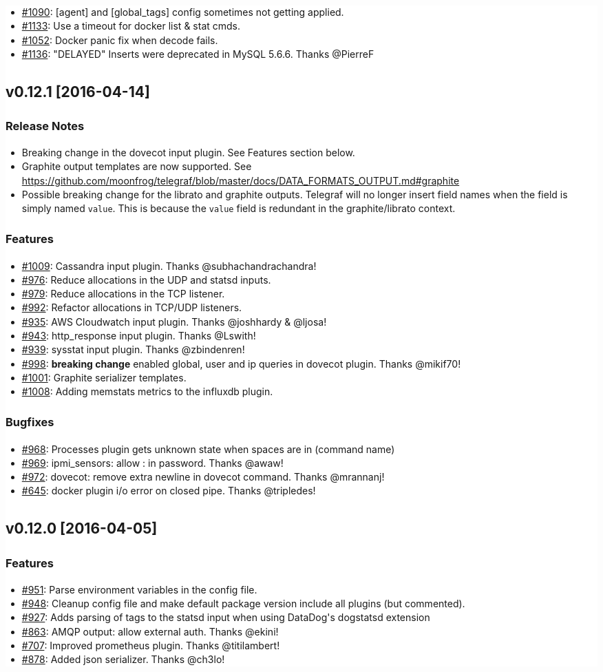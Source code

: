 - [#1090](https://github.com/moonfrog/telegraf/issues/1090): [agent] and [global_tags] config sometimes not getting applied.
- [#1133](https://github.com/moonfrog/telegraf/issues/1133): Use a timeout for docker list & stat cmds.
- [#1052](https://github.com/moonfrog/telegraf/issues/1052): Docker panic fix when decode fails.
- [#1136](https://github.com/moonfrog/telegraf/pull/1136): "DELAYED" Inserts were deprecated in MySQL 5.6.6. Thanks @PierreF

## v0.12.1 [2016-04-14]

### Release Notes
- Breaking change in the dovecot input plugin. See Features section below.
- Graphite output templates are now supported. See
https://github.com/moonfrog/telegraf/blob/master/docs/DATA_FORMATS_OUTPUT.md#graphite
- Possible breaking change for the librato and graphite outputs. Telegraf will
no longer insert field names when the field is simply named `value`. This is
because the `value` field is redundant in the graphite/librato context.

### Features
- [#1009](https://github.com/moonfrog/telegraf/pull/1009): Cassandra input plugin. Thanks @subhachandrachandra!
- [#976](https://github.com/moonfrog/telegraf/pull/976): Reduce allocations in the UDP and statsd inputs.
- [#979](https://github.com/moonfrog/telegraf/pull/979): Reduce allocations in the TCP listener.
- [#992](https://github.com/moonfrog/telegraf/pull/992): Refactor allocations in TCP/UDP listeners.
- [#935](https://github.com/moonfrog/telegraf/pull/935): AWS Cloudwatch input plugin. Thanks @joshhardy & @ljosa!
- [#943](https://github.com/moonfrog/telegraf/pull/943): http_response input plugin. Thanks @Lswith!
- [#939](https://github.com/moonfrog/telegraf/pull/939): sysstat input plugin. Thanks @zbindenren!
- [#998](https://github.com/moonfrog/telegraf/pull/998): **breaking change** enabled global, user and ip queries in dovecot plugin. Thanks @mikif70!
- [#1001](https://github.com/moonfrog/telegraf/pull/1001): Graphite serializer templates.
- [#1008](https://github.com/moonfrog/telegraf/pull/1008): Adding memstats metrics to the influxdb plugin.

### Bugfixes
- [#968](https://github.com/moonfrog/telegraf/issues/968): Processes plugin gets unknown state when spaces are in (command name)
- [#969](https://github.com/moonfrog/telegraf/pull/969): ipmi_sensors: allow : in password. Thanks @awaw!
- [#972](https://github.com/moonfrog/telegraf/pull/972): dovecot: remove extra newline in dovecot command. Thanks @mrannanj!
- [#645](https://github.com/moonfrog/telegraf/issues/645): docker plugin i/o error on closed pipe. Thanks @tripledes!

## v0.12.0 [2016-04-05]

### Features
- [#951](https://github.com/moonfrog/telegraf/pull/951): Parse environment variables in the config file.
- [#948](https://github.com/moonfrog/telegraf/pull/948): Cleanup config file and make default package version include all plugins (but commented).
- [#927](https://github.com/moonfrog/telegraf/pull/927): Adds parsing of tags to the statsd input when using DataDog's dogstatsd extension
- [#863](https://github.com/moonfrog/telegraf/pull/863): AMQP output: allow external auth. Thanks @ekini!
- [#707](https://github.com/moonfrog/telegraf/pull/707): Improved prometheus plugin. Thanks @titilambert!
- [#878](https://github.com/moonfrog/telegraf/pull/878): Added json serializer. Thanks @ch3lo!